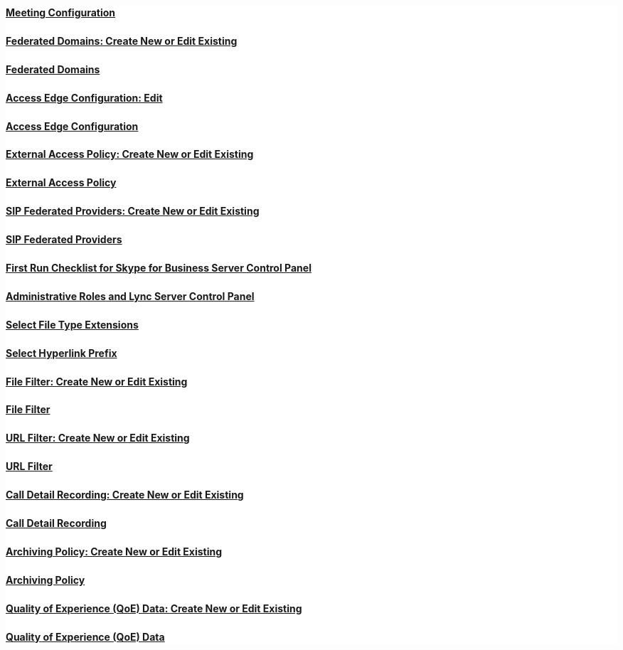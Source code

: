 #### [Meeting Configuration](../help-topics/help-lscp/meeting-configuration.md)
#### [Federated Domains: Create New or Edit Existing](../help-topics/help-lscp/federated-domains-create-new-or-edit-existing.md)
#### [Federated Domains](../help-topics/help-lscp/federated-domains.md)
#### [Access Edge Configuration: Edit](../help-topics/help-lscp/access-edge-configuration-edit.md)
#### [Access Edge Configuration](../help-topics/help-lscp/access-edge-configuration.md)
#### [External Access Policy: Create New or Edit Existing](../help-topics/help-lscp/external-access-policy-create-new-or-edit-existing.md)
#### [External Access Policy](../help-topics/help-lscp/external-access-policy.md)
#### [SIP Federated Providers: Create New or Edit Existing](../help-topics/help-lscp/sip-federated-providers-create-new-or-edit-existing.md)
#### [SIP Federated Providers](../help-topics/help-lscp/sip-federated-providers.md)
#### [First Run Checklist for Skype for Business Server Control Panel](../help-topics/help-lscp/first-run-checklist-for-skype-for-business-server-control-panel.md)
#### [Administrative Roles and Lync Server Control Panel](../help-topics/help-lscp/administrative-roles-and-lync-server-control-panel.md)
#### [Select File Type Extensions](../help-topics/help-lscp/select-file-type-extensions.md)
#### [Select Hyperlink Prefix](../help-topics/help-lscp/select-hyperlink-prefix.md)
#### [File Filter: Create New or Edit Existing](../help-topics/help-lscp/file-filter-create-new-or-edit-existing.md)
#### [File Filter](../help-topics/help-lscp/file-filter.md)
#### [URL Filter: Create New or Edit Existing](../help-topics/help-lscp/url-filter-create-new-or-edit-existing.md)
#### [URL Filter](../help-topics/help-lscp/url-filter.md)
#### [Call Detail Recording: Create New or Edit Existing](../help-topics/help-lscp/call-detail-recording-create-new-or-edit-existing.md)
#### [Call Detail Recording](../help-topics/help-lscp/call-detail-recording.md)
#### [Archiving Policy: Create New or Edit Existing](../help-topics/help-lscp/archiving-policy-create-new-or-edit-existing.md)
#### [Archiving Policy](../help-topics/help-lscp/archiving-policy.md)
#### [Quality of Experience (QoE) Data: Create New or Edit Existing](../help-topics/help-lscp/quality-of-experience-qoe-data-create-new-or-edit-existing.md)
#### [Quality of Experience (QoE) Data](../help-topics/help-lscp/quality-of-experience-qoe-data.md)